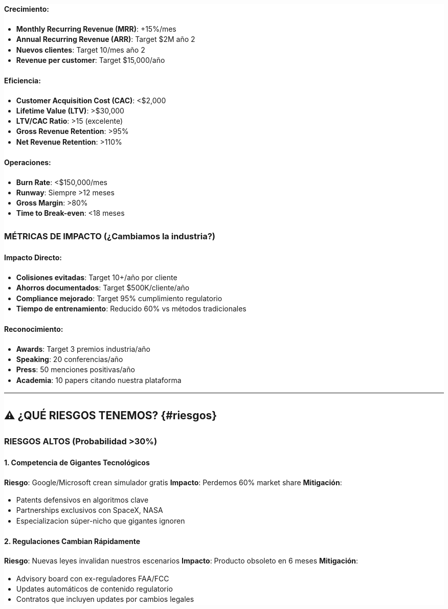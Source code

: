 #### Crecimiento:
- **Monthly Recurring Revenue (MRR)**: +15%/mes
- **Annual Recurring Revenue (ARR)**: Target $2M año 2
- **Nuevos clientes**: Target 10/mes año 2
- **Revenue per customer**: Target $15,000/año

#### Eficiencia:
- **Customer Acquisition Cost (CAC)**: <$2,000
- **Lifetime Value (LTV)**: >$30,000  
- **LTV/CAC Ratio**: >15 (excelente)
- **Gross Revenue Retention**: >95%
- **Net Revenue Retention**: >110%

#### Operaciones:
- **Burn Rate**: <$150,000/mes
- **Runway**: Siempre >12 meses
- **Gross Margin**: >80%
- **Time to Break-even**: <18 meses

### MÉTRICAS DE IMPACTO (¿Cambiamos la industria?)

#### Impacto Directo:
- **Colisiones evitadas**: Target 10+/año por cliente
- **Ahorros documentados**: Target $500K/cliente/año
- **Compliance mejorado**: Target 95% cumplimiento regulatorio
- **Tiempo de entrenamiento**: Reducido 60% vs métodos tradicionales

#### Reconocimiento:
- **Awards**: Target 3 premios industria/año  
- **Speaking**: 20 conferencias/año
- **Press**: 50 menciones positivas/año
- **Academia**: 10 papers citando nuestra plataforma

---

## ⚠️ ¿QUÉ RIESGOS TENEMOS? {#riesgos}

### RIESGOS ALTOS (Probabilidad >30%)

#### 1. Competencia de Gigantes Tecnológicos
**Riesgo**: Google/Microsoft crean simulador gratis
**Impacto**: Perdemos 60% market share
**Mitigación**: 
- Patents defensivos en algoritmos clave
- Partnerships exclusivos con SpaceX, NASA
- Especializacion súper-nicho que gigantes ignoren

#### 2. Regulaciones Cambian Rápidamente  
**Riesgo**: Nuevas leyes invalidan nuestros escenarios
**Impacto**: Producto obsoleto en 6 meses
**Mitigación**:
- Advisory board con ex-reguladores FAA/FCC
- Updates automáticos de contenido regulatorio
- Contratos que incluyen updates por cambios legales
